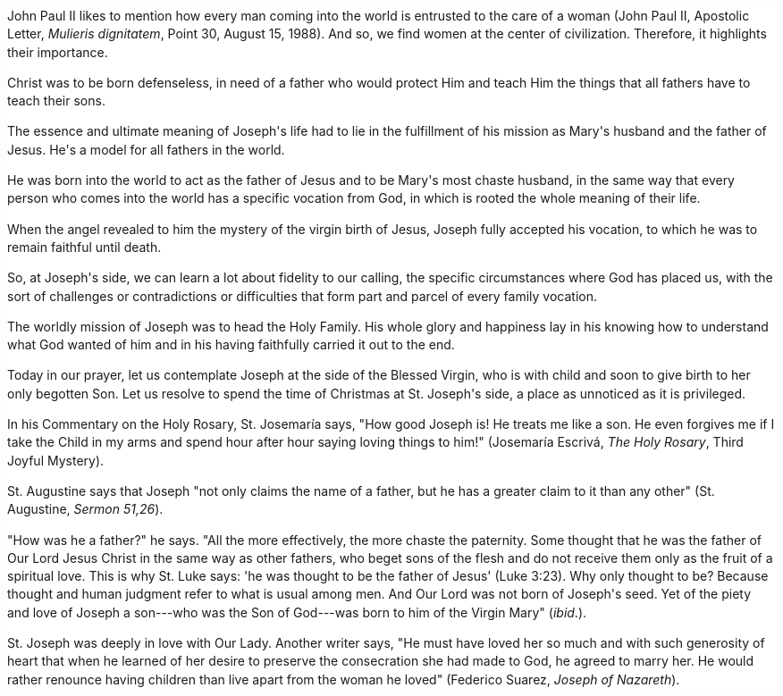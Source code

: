 John Paul II likes to mention how every man coming into the world is
entrusted to the care of a woman (John Paul II, Apostolic Letter,
*Mulieris dignitatem*, Point 30, August 15, 1988). And so, we find women
at the center of civilization. Therefore, it highlights their
importance.

Christ was to be born defenseless, in need of a father who would protect
Him and teach Him the things that all fathers have to teach their sons.

The essence and ultimate meaning of Joseph\'s life had to lie in the
fulfillment of his mission as Mary\'s husband and the father of Jesus.
He\'s a model for all fathers in the world.

He was born into the world to act as the father of Jesus and to be
Mary\'s most chaste husband, in the same way that every person who comes
into the world has a specific vocation from God, in which is rooted the
whole meaning of their life.

When the angel revealed to him the mystery of the virgin birth of Jesus,
Joseph fully accepted his vocation, to which he was to remain faithful
until death.

So, at Joseph\'s side, we can learn a lot about fidelity to our calling,
the specific circumstances where God has placed us, with the sort of
challenges or contradictions or difficulties that form part and parcel
of every family vocation.

The worldly mission of Joseph was to head the Holy Family. His whole
glory and happiness lay in his knowing how to understand what God wanted
of him and in his having faithfully carried it out to the end.

Today in our prayer, let us contemplate Joseph at the side of the
Blessed Virgin, who is with child and soon to give birth to her only
begotten Son. Let us resolve to spend the time of Christmas at St.
Joseph\'s side, a place as unnoticed as it is privileged.

In his Commentary on the Holy Rosary, St. Josemaría says, "How good
Joseph is! He treats me like a son. He even forgives me if I take the
Child in my arms and spend hour after hour saying loving things to him!"
(Josemaría Escrivá, *The Holy Rosary*, Third Joyful Mystery).

St. Augustine says that Joseph "not only claims the name of a father,
but he has a greater claim to it than any other" (St. Augustine, *Sermon
51,26*).

"How was he a father?" he says. "All the more effectively, the more
chaste the paternity. Some thought that he was the father of Our Lord
Jesus Christ in the same way as other fathers, who beget sons of the
flesh and do not receive them only as the fruit of a spiritual love.
This is why St. Luke says: 'he was thought to be the father of Jesus'
(Luke 3:23). Why only thought to be? Because thought and human judgment
refer to what is usual among men. And Our Lord was not born of Joseph\'s
seed. Yet of the piety and love of Joseph a son---who was the Son of
God---was born to him of the Virgin Mary" (*ibid*.).

St. Joseph was deeply in love with Our Lady. Another writer says, "He
must have loved her so much and with such generosity of heart that when
he learned of her desire to preserve the consecration she had made to
God, he agreed to marry her. He would rather renounce having children
than live apart from the woman he loved" (Federico Suarez, *Joseph of
Nazareth*).
